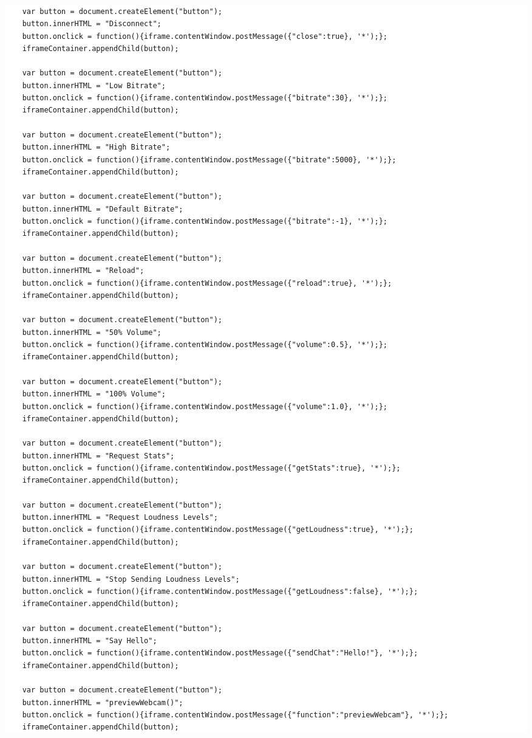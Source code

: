 		var button = document.createElement("button");
		button.innerHTML = "Disconnect";
		button.onclick = function(){iframe.contentWindow.postMessage({"close":true}, '*');};
		iframeContainer.appendChild(button);
		
		var button = document.createElement("button");
		button.innerHTML = "Low Bitrate";
		button.onclick = function(){iframe.contentWindow.postMessage({"bitrate":30}, '*');};
		iframeContainer.appendChild(button);
		
		var button = document.createElement("button");
		button.innerHTML = "High Bitrate";
		button.onclick = function(){iframe.contentWindow.postMessage({"bitrate":5000}, '*');};
		iframeContainer.appendChild(button);
		
		var button = document.createElement("button");
		button.innerHTML = "Default Bitrate";
		button.onclick = function(){iframe.contentWindow.postMessage({"bitrate":-1}, '*');};
		iframeContainer.appendChild(button);
		
		var button = document.createElement("button");
		button.innerHTML = "Reload";
		button.onclick = function(){iframe.contentWindow.postMessage({"reload":true}, '*');};
		iframeContainer.appendChild(button);
		
		var button = document.createElement("button");
		button.innerHTML = "50% Volume";
		button.onclick = function(){iframe.contentWindow.postMessage({"volume":0.5}, '*');};
		iframeContainer.appendChild(button);
		
		var button = document.createElement("button");
		button.innerHTML = "100% Volume";
		button.onclick = function(){iframe.contentWindow.postMessage({"volume":1.0}, '*');};
		iframeContainer.appendChild(button);
		
		var button = document.createElement("button");
		button.innerHTML = "Request Stats";
		button.onclick = function(){iframe.contentWindow.postMessage({"getStats":true}, '*');};
		iframeContainer.appendChild(button);
		
		var button = document.createElement("button");
		button.innerHTML = "Request Loudness Levels";
		button.onclick = function(){iframe.contentWindow.postMessage({"getLoudness":true}, '*');};
		iframeContainer.appendChild(button);
		
		var button = document.createElement("button");
		button.innerHTML = "Stop Sending Loudness Levels";
		button.onclick = function(){iframe.contentWindow.postMessage({"getLoudness":false}, '*');};
		iframeContainer.appendChild(button);
		
		var button = document.createElement("button");
		button.innerHTML = "Say Hello";
		button.onclick = function(){iframe.contentWindow.postMessage({"sendChat":"Hello!"}, '*');};
		iframeContainer.appendChild(button);
		
		var button = document.createElement("button");
		button.innerHTML = "previewWebcam()";
		button.onclick = function(){iframe.contentWindow.postMessage({"function":"previewWebcam"}, '*');};  
		iframeContainer.appendChild(button);
		